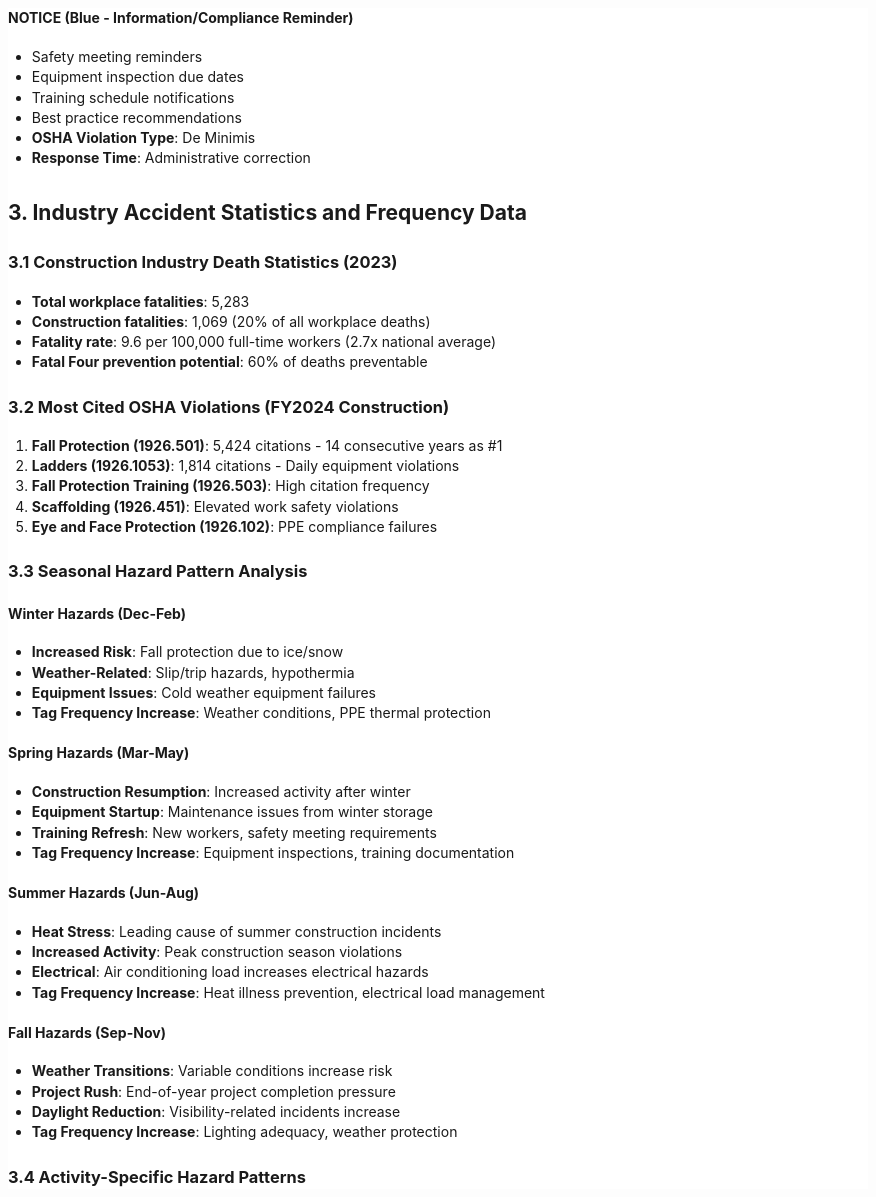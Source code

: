#### NOTICE (Blue - Information/Compliance Reminder)
- Safety meeting reminders
- Equipment inspection due dates
- Training schedule notifications
- Best practice recommendations
- **OSHA Violation Type**: De Minimis
- **Response Time**: Administrative correction

## 3. Industry Accident Statistics and Frequency Data

### 3.1 Construction Industry Death Statistics (2023)
- **Total workplace fatalities**: 5,283
- **Construction fatalities**: 1,069 (20% of all workplace deaths)
- **Fatality rate**: 9.6 per 100,000 full-time workers (2.7x national average)
- **Fatal Four prevention potential**: 60% of deaths preventable

### 3.2 Most Cited OSHA Violations (FY2024 Construction)
1. **Fall Protection (1926.501)**: 5,424 citations - 14 consecutive years as #1
2. **Ladders (1926.1053)**: 1,814 citations - Daily equipment violations
3. **Fall Protection Training (1926.503)**: High citation frequency
4. **Scaffolding (1926.451)**: Elevated work safety violations
5. **Eye and Face Protection (1926.102)**: PPE compliance failures

### 3.3 Seasonal Hazard Pattern Analysis

#### Winter Hazards (Dec-Feb)
- **Increased Risk**: Fall protection due to ice/snow
- **Weather-Related**: Slip/trip hazards, hypothermia
- **Equipment Issues**: Cold weather equipment failures
- **Tag Frequency Increase**: Weather conditions, PPE thermal protection

#### Spring Hazards (Mar-May)
- **Construction Resumption**: Increased activity after winter
- **Equipment Startup**: Maintenance issues from winter storage
- **Training Refresh**: New workers, safety meeting requirements
- **Tag Frequency Increase**: Equipment inspections, training documentation

#### Summer Hazards (Jun-Aug)
- **Heat Stress**: Leading cause of summer construction incidents
- **Increased Activity**: Peak construction season violations
- **Electrical**: Air conditioning load increases electrical hazards
- **Tag Frequency Increase**: Heat illness prevention, electrical load management

#### Fall Hazards (Sep-Nov)
- **Weather Transitions**: Variable conditions increase risk
- **Project Rush**: End-of-year project completion pressure
- **Daylight Reduction**: Visibility-related incidents increase
- **Tag Frequency Increase**: Lighting adequacy, weather protection

### 3.4 Activity-Specific Hazard Patterns
